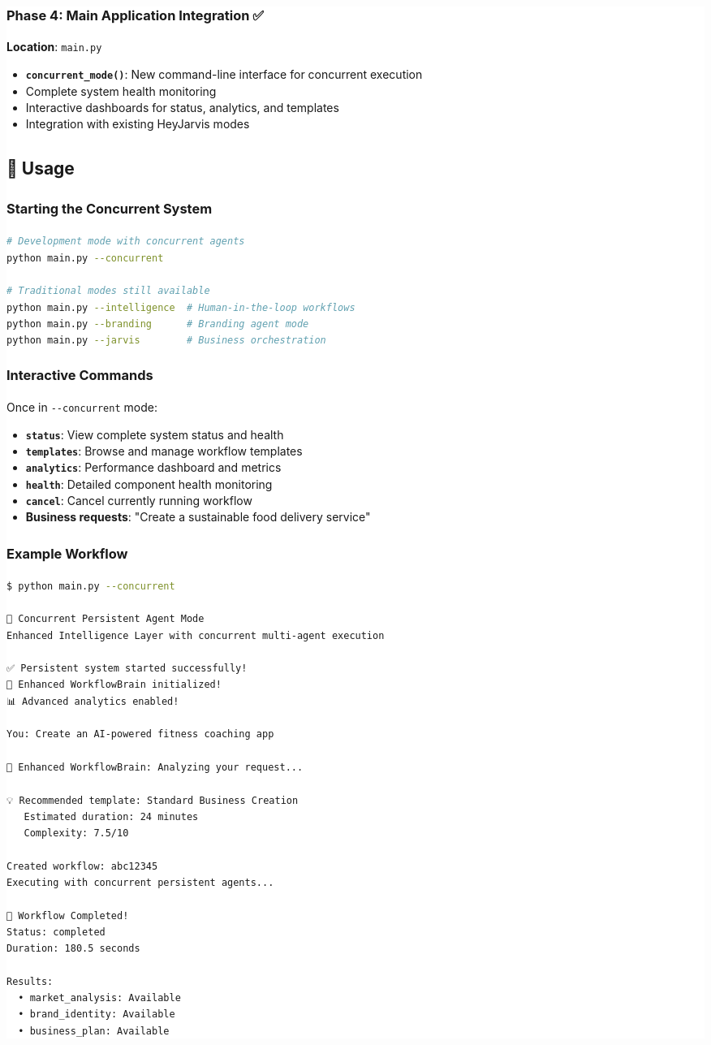 ### Phase 4: Main Application Integration ✅
**Location**: `main.py`

- **`concurrent_mode()`**: New command-line interface for concurrent execution
- Complete system health monitoring
- Interactive dashboards for status, analytics, and templates
- Integration with existing HeyJarvis modes

## 🚀 Usage

### Starting the Concurrent System

```bash
# Development mode with concurrent agents
python main.py --concurrent

# Traditional modes still available
python main.py --intelligence  # Human-in-the-loop workflows
python main.py --branding      # Branding agent mode
python main.py --jarvis        # Business orchestration
```

### Interactive Commands

Once in `--concurrent` mode:

- **`status`**: View complete system status and health
- **`templates`**: Browse and manage workflow templates
- **`analytics`**: Performance dashboard and metrics
- **`health`**: Detailed component health monitoring
- **`cancel`**: Cancel currently running workflow
- **Business requests**: "Create a sustainable food delivery service"

### Example Workflow

```bash
$ python main.py --concurrent

🚀 Concurrent Persistent Agent Mode
Enhanced Intelligence Layer with concurrent multi-agent execution

✅ Persistent system started successfully!
🧠 Enhanced WorkflowBrain initialized!
📊 Advanced analytics enabled!

You: Create an AI-powered fitness coaching app

🧠 Enhanced WorkflowBrain: Analyzing your request...

💡 Recommended template: Standard Business Creation
   Estimated duration: 24 minutes
   Complexity: 7.5/10

Created workflow: abc12345
Executing with concurrent persistent agents...

🎉 Workflow Completed!
Status: completed
Duration: 180.5 seconds

Results:
  • market_analysis: Available
  • brand_identity: Available  
  • business_plan: Available
```